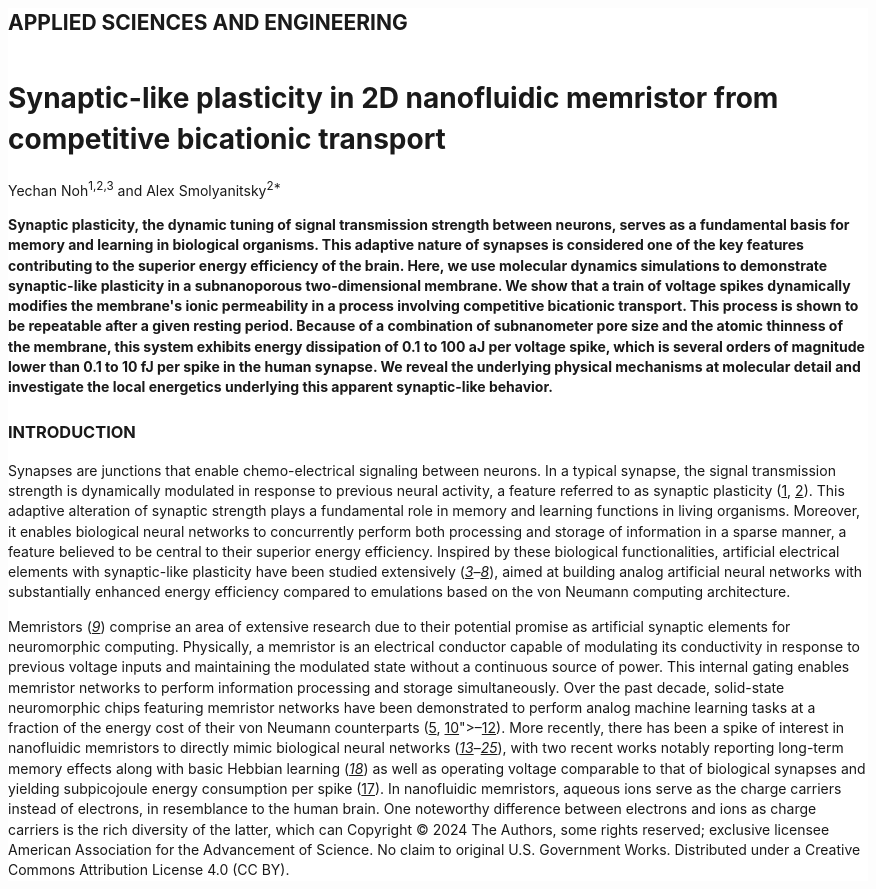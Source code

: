 ## **APPLIED SCIENCES AND ENGINEERING**

# **Synaptic-like plasticity in 2D nanofluidic memristor from competitive bicationic transport**

Yechan Noh<sup>1,2,3</sup> and Alex Smolyanitsky<sup>2\*</sup>

**Synaptic plasticity, the dynamic tuning of signal transmission strength between neurons, serves as a fundamental basis for memory and learning in biological organisms. This adaptive nature of synapses is considered one of the key features contributing to the superior energy efficiency of the brain. Here, we use molecular dynamics simulations to demonstrate synaptic-like plasticity in a subnanoporous two-dimensional membrane. We show that a train of voltage spikes dynamically modifies the membrane's ionic permeability in a process involving competitive bicationic transport. This process is shown to be repeatable after a given resting period. Because of a combination of subnanometer pore size and the atomic thinness of the membrane, this system exhibits energy dissipation of 0.1 to 100 aJ per voltage spike, which is several orders of magnitude lower than 0.1 to 10 fJ per spike in the human synapse. We reveal the underlying physical mechanisms at molecular detail and investigate the local energetics underlying this apparent synaptic-like behavior.**

### **INTRODUCTION**

<span id="page-0-4"></span>Synapses are junctions that enable chemo-electrical signaling between neurons. In a typical synapse, the signal transmission strength is dynamically modulated in response to previous neural activity, a feature referred to as synaptic plasticity ([1](#page-5-0), [2](#page-5-1)). This adaptive alteration of synaptic strength plays a fundamental role in memory and learning functions in living organisms. Moreover, it enables biological neural networks to concurrently perform both processing and storage of information in a sparse manner, a feature believed to be central to their superior energy efficiency. Inspired by these biological functionalities, artificial electrical elements with synaptic-like plasticity have been studied extensively (*[3](#page-5-2)*–*[8](#page-5-3)*), aimed at building analog artificial neural networks with substantially enhanced energy efficiency compared to emulations based on the von Neumann computing architecture.

<span id="page-0-11"></span><span id="page-0-10"></span><span id="page-0-9"></span><span id="page-0-7"></span><span id="page-0-6"></span>Memristors (*[9](#page-5-4)*) comprise an area of extensive research due to their potential promise as artificial synaptic elements for neuromorphic computing. Physically, a memristor is an electrical conductor capable of modulating its conductivity in response to previous voltage inputs and maintaining the modulated state without a continuous source of power. This internal gating enables memristor networks to perform information processing and storage simultaneously. Over the past decade, solid-state neuromorphic chips featuring memristor networks have been demonstrated to perform analog machine learning tasks at a fraction of the energy cost of their von Neumann counterparts ([5](#page-5-5), [10](#page-5-6)">–[12](#page-5-7)). More recently, there has been a spike of interest in nanofluidic memristors to directly mimic biological neural networks (*[13](#page-5-8)*–*[25](#page-6-0)*), with two recent works notably reporting long-term memory effects along with basic Hebbian learning (*[18](#page-5-9)*) as well as operating voltage comparable to that of biological synapses and yielding subpicojoule energy consumption per spike ([17](#page-5-10)). In nanofluidic memristors, aqueous ions serve as the charge carriers instead of electrons, in resemblance to the human brain. One noteworthy difference between electrons and ions as charge carriers is the rich diversity of the latter, which can Copyright © 2024 The Authors, some rights reserved; exclusive licensee American Association for the Advancement of Science. No claim to original U.S. Government Works. Distributed under a Creative Commons Attribution License 4.0 (CC BY).
